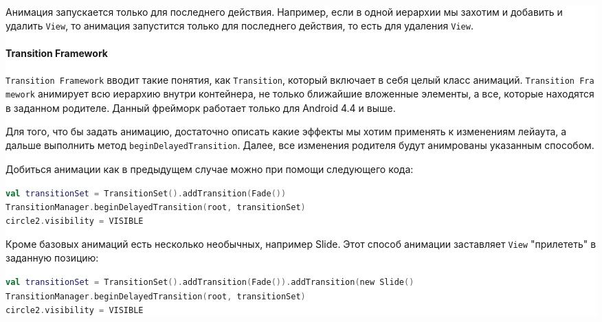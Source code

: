 Анимация запускается только для последнего действия. Например, если в одной иерархии мы захотим и добавить и удалить `View`, то анимация запустится только для последнего действия, то есть для удаления `View`.

#### Transition Framework

`Transition Framework` вводит такие понятия, как `Transition`, который включает в себя целый класс анимаций. `Transition Framework` анимирует всю иерархию внутри контейнера, не только ближайшие вложенные элементы, а все, которые находятся в заданном родителе. Данный фрейморк работает только для Android 4.4 и выше. 

Для того, что бы задать анимацию, достаточно описать какие эффекты мы хотим применять к изменениям лейаута, а дальше выполнить метод `beginDelayedTransition`. Далее, все изменения родителя будут анимрованы указанным способом.

Добиться анимации как в предыдущем случае можно при помощи следующего кода:

```kotlin
val transitionSet = TransitionSet().addTransition(Fade())
TransitionManager.beginDelayedTransition(root, transitionSet)
circle2.visibility = VISIBLE
```

Кроме базовых анимаций есть несколько необычных, например Slide. Этот способ анимации заставляет `View` "прилететь" в заданную позицию: 

```kotlin
val transitionSet = TransitionSet().addTransition(Fade()).addTransition(new Slide()
TransitionManager.beginDelayedTransition(root, transitionSet)
circle2.visibility = VISIBLE
```
